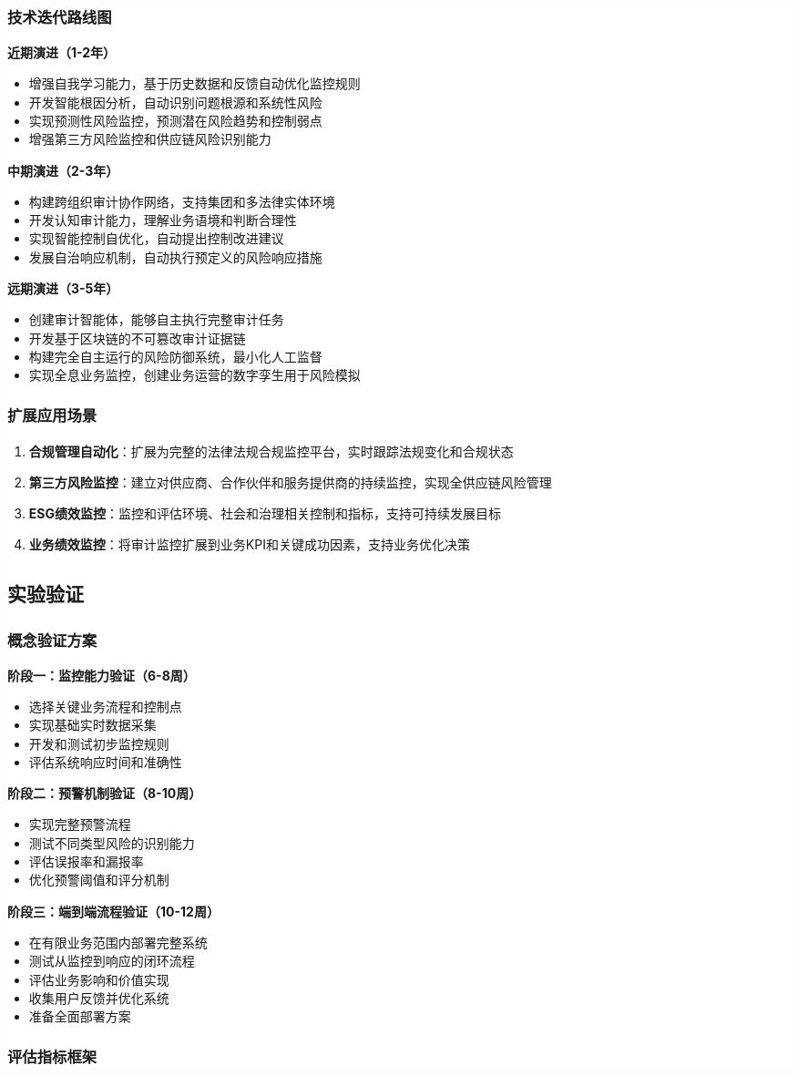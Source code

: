 ### 技术迭代路线图

**近期演进（1-2年）**
- 增强自我学习能力，基于历史数据和反馈自动优化监控规则
- 开发智能根因分析，自动识别问题根源和系统性风险
- 实现预测性风险监控，预测潜在风险趋势和控制弱点
- 增强第三方风险监控和供应链风险识别能力

**中期演进（2-3年）**
- 构建跨组织审计协作网络，支持集团和多法律实体环境
- 开发认知审计能力，理解业务语境和判断合理性
- 实现智能控制自优化，自动提出控制改进建议
- 发展自治响应机制，自动执行预定义的风险响应措施

**远期演进（3-5年）**
- 创建审计智能体，能够自主执行完整审计任务
- 开发基于区块链的不可篡改审计证据链
- 构建完全自主运行的风险防御系统，最小化人工监督
- 实现全息业务监控，创建业务运营的数字孪生用于风险模拟

### 扩展应用场景

1. **合规管理自动化**：扩展为完整的法律法规合规监控平台，实时跟踪法规变化和合规状态

2. **第三方风险监控**：建立对供应商、合作伙伴和服务提供商的持续监控，实现全供应链风险管理

3. **ESG绩效监控**：监控和评估环境、社会和治理相关控制和指标，支持可持续发展目标

4. **业务绩效监控**：将审计监控扩展到业务KPI和关键成功因素，支持业务优化决策

## 实验验证

### 概念验证方案

**阶段一：监控能力验证（6-8周）**
- 选择关键业务流程和控制点
- 实现基础实时数据采集
- 开发和测试初步监控规则
- 评估系统响应时间和准确性

**阶段二：预警机制验证（8-10周）**
- 实现完整预警流程
- 测试不同类型风险的识别能力
- 评估误报率和漏报率
- 优化预警阈值和评分机制

**阶段三：端到端流程验证（10-12周）**
- 在有限业务范围内部署完整系统
- 测试从监控到响应的闭环流程
- 评估业务影响和价值实现
- 收集用户反馈并优化系统
- 准备全面部署方案

### 评估指标框架
